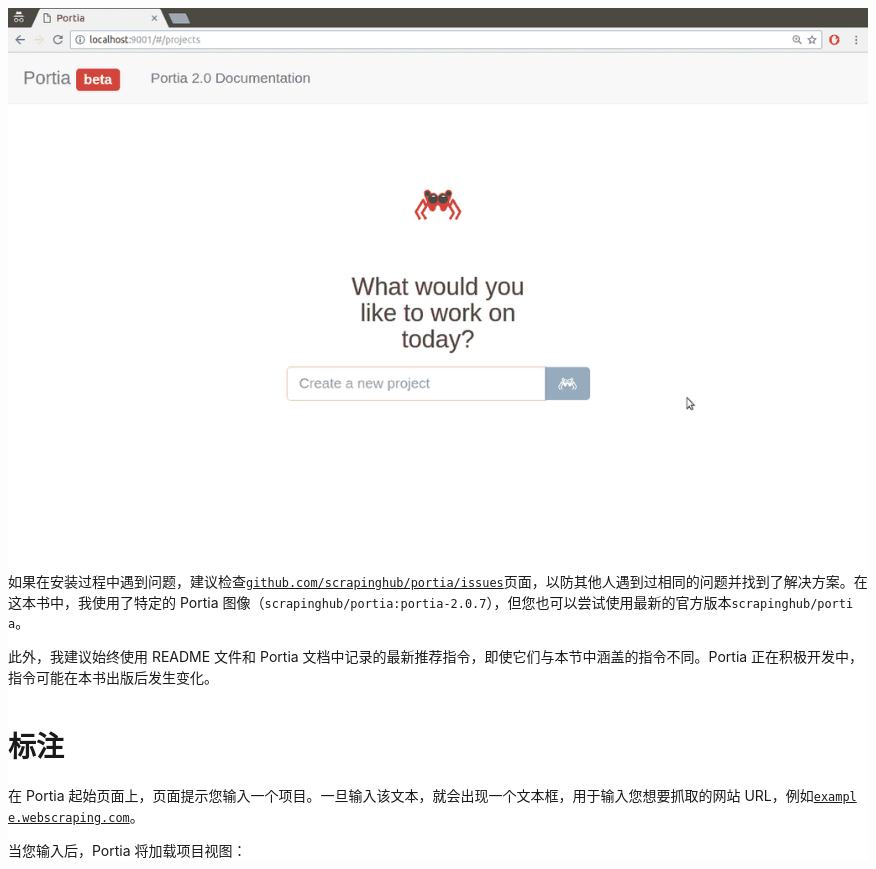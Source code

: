 ![Portia 首页](img/portia_home.png)

如果在安装过程中遇到问题，建议检查[`github.com/scrapinghub/portia/issues`](https://github.com/scrapinghub/portia/issues)页面，以防其他人遇到过相同的问题并找到了解决方案。在这本书中，我使用了特定的 Portia 图像（`scrapinghub/portia:portia-2.0.7`），但您也可以尝试使用最新的官方版本`scrapinghub/portia`。

此外，我建议始终使用 README 文件和 Portia 文档中记录的最新推荐指令，即使它们与本节中涵盖的指令不同。Portia 正在积极开发中，指令可能在本书出版后发生变化。

# 标注

在 Portia 起始页面上，页面提示您输入一个项目。一旦输入该文本，就会出现一个文本框，用于输入您想要抓取的网站 URL，例如[`example.webscraping.com`](http://example.webscraping.com)。

当您输入后，Portia 将加载项目视图：

